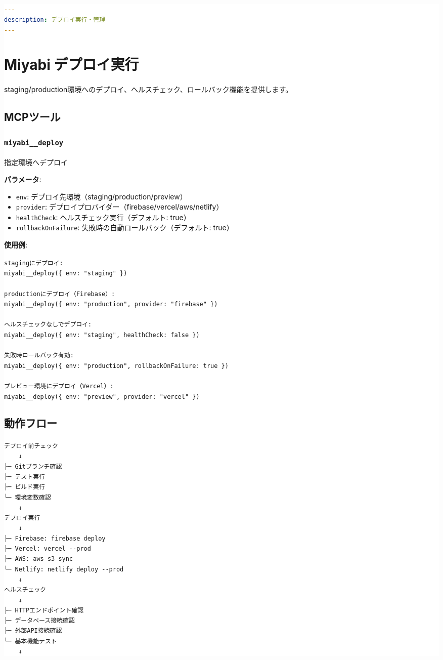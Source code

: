 ```yaml
---
description: デプロイ実行・管理
---
```


# Miyabi デプロイ実行

staging/production環境へのデプロイ、ヘルスチェック、ロールバック機能を提供します。

## MCPツール

### `miyabi__deploy`
指定環境へデプロイ

**パラメータ**:
- `env`: デプロイ先環境（staging/production/preview）
- `provider`: デプロイプロバイダー（firebase/vercel/aws/netlify）
- `healthCheck`: ヘルスチェック実行（デフォルト: true）
- `rollbackOnFailure`: 失敗時の自動ロールバック（デフォルト: true）

**使用例**:
```
stagingにデプロイ:
miyabi__deploy({ env: "staging" })

productionにデプロイ（Firebase）:
miyabi__deploy({ env: "production", provider: "firebase" })

ヘルスチェックなしでデプロイ:
miyabi__deploy({ env: "staging", healthCheck: false })

失敗時ロールバック有効:
miyabi__deploy({ env: "production", rollbackOnFailure: true })

プレビュー環境にデプロイ（Vercel）:
miyabi__deploy({ env: "preview", provider: "vercel" })
```

## 動作フロー

```
デプロイ前チェック
    ↓
├─ Gitブランチ確認
├─ テスト実行
├─ ビルド実行
└─ 環境変数確認
    ↓
デプロイ実行
    ↓
├─ Firebase: firebase deploy
├─ Vercel: vercel --prod
├─ AWS: aws s3 sync
└─ Netlify: netlify deploy --prod
    ↓
ヘルスチェック
    ↓
├─ HTTPエンドポイント確認
├─ データベース接続確認
├─ 外部API接続確認
└─ 基本機能テスト
    ↓
```
